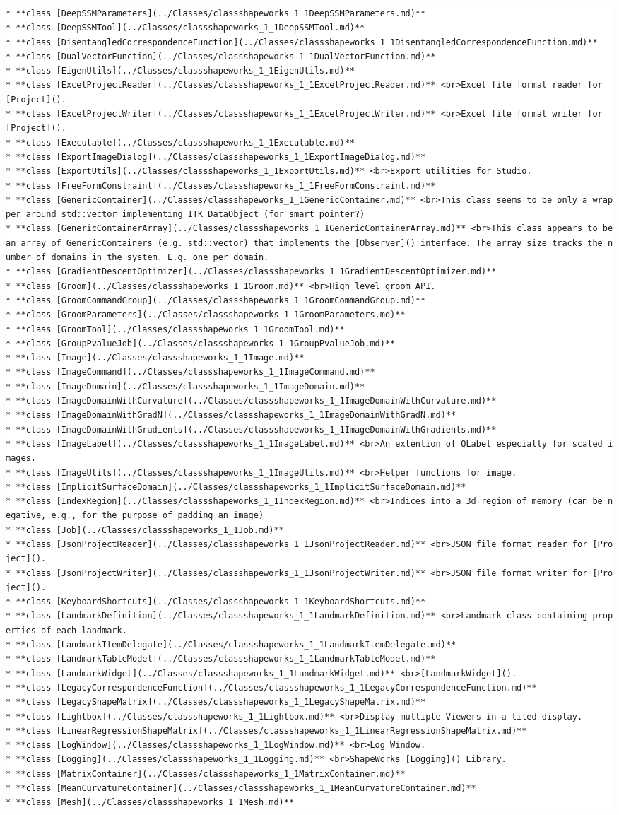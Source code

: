     * **class [DeepSSMParameters](../Classes/classshapeworks_1_1DeepSSMParameters.md)** 
    * **class [DeepSSMTool](../Classes/classshapeworks_1_1DeepSSMTool.md)** 
    * **class [DisentangledCorrespondenceFunction](../Classes/classshapeworks_1_1DisentangledCorrespondenceFunction.md)** 
    * **class [DualVectorFunction](../Classes/classshapeworks_1_1DualVectorFunction.md)** 
    * **class [EigenUtils](../Classes/classshapeworks_1_1EigenUtils.md)** 
    * **class [ExcelProjectReader](../Classes/classshapeworks_1_1ExcelProjectReader.md)** <br>Excel file format reader for [Project](). 
    * **class [ExcelProjectWriter](../Classes/classshapeworks_1_1ExcelProjectWriter.md)** <br>Excel file format writer for [Project](). 
    * **class [Executable](../Classes/classshapeworks_1_1Executable.md)** 
    * **class [ExportImageDialog](../Classes/classshapeworks_1_1ExportImageDialog.md)** 
    * **class [ExportUtils](../Classes/classshapeworks_1_1ExportUtils.md)** <br>Export utilities for Studio. 
    * **class [FreeFormConstraint](../Classes/classshapeworks_1_1FreeFormConstraint.md)** 
    * **class [GenericContainer](../Classes/classshapeworks_1_1GenericContainer.md)** <br>This class seems to be only a wrapper around std::vector implementing ITK DataObject (for smart pointer?) 
    * **class [GenericContainerArray](../Classes/classshapeworks_1_1GenericContainerArray.md)** <br>This class appears to be an array of GenericContainers (e.g. std::vector) that implements the [Observer]() interface. The array size tracks the number of domains in the system. E.g. one per domain. 
    * **class [GradientDescentOptimizer](../Classes/classshapeworks_1_1GradientDescentOptimizer.md)** 
    * **class [Groom](../Classes/classshapeworks_1_1Groom.md)** <br>High level groom API. 
    * **class [GroomCommandGroup](../Classes/classshapeworks_1_1GroomCommandGroup.md)** 
    * **class [GroomParameters](../Classes/classshapeworks_1_1GroomParameters.md)** 
    * **class [GroomTool](../Classes/classshapeworks_1_1GroomTool.md)** 
    * **class [GroupPvalueJob](../Classes/classshapeworks_1_1GroupPvalueJob.md)** 
    * **class [Image](../Classes/classshapeworks_1_1Image.md)** 
    * **class [ImageCommand](../Classes/classshapeworks_1_1ImageCommand.md)** 
    * **class [ImageDomain](../Classes/classshapeworks_1_1ImageDomain.md)** 
    * **class [ImageDomainWithCurvature](../Classes/classshapeworks_1_1ImageDomainWithCurvature.md)** 
    * **class [ImageDomainWithGradN](../Classes/classshapeworks_1_1ImageDomainWithGradN.md)** 
    * **class [ImageDomainWithGradients](../Classes/classshapeworks_1_1ImageDomainWithGradients.md)** 
    * **class [ImageLabel](../Classes/classshapeworks_1_1ImageLabel.md)** <br>An extention of QLabel especially for scaled images. 
    * **class [ImageUtils](../Classes/classshapeworks_1_1ImageUtils.md)** <br>Helper functions for image. 
    * **class [ImplicitSurfaceDomain](../Classes/classshapeworks_1_1ImplicitSurfaceDomain.md)** 
    * **class [IndexRegion](../Classes/classshapeworks_1_1IndexRegion.md)** <br>Indices into a 3d region of memory (can be negative, e.g., for the purpose of padding an image) 
    * **class [Job](../Classes/classshapeworks_1_1Job.md)** 
    * **class [JsonProjectReader](../Classes/classshapeworks_1_1JsonProjectReader.md)** <br>JSON file format reader for [Project](). 
    * **class [JsonProjectWriter](../Classes/classshapeworks_1_1JsonProjectWriter.md)** <br>JSON file format writer for [Project](). 
    * **class [KeyboardShortcuts](../Classes/classshapeworks_1_1KeyboardShortcuts.md)** 
    * **class [LandmarkDefinition](../Classes/classshapeworks_1_1LandmarkDefinition.md)** <br>Landmark class containing properties of each landmark. 
    * **class [LandmarkItemDelegate](../Classes/classshapeworks_1_1LandmarkItemDelegate.md)** 
    * **class [LandmarkTableModel](../Classes/classshapeworks_1_1LandmarkTableModel.md)** 
    * **class [LandmarkWidget](../Classes/classshapeworks_1_1LandmarkWidget.md)** <br>[LandmarkWidget](). 
    * **class [LegacyCorrespondenceFunction](../Classes/classshapeworks_1_1LegacyCorrespondenceFunction.md)** 
    * **class [LegacyShapeMatrix](../Classes/classshapeworks_1_1LegacyShapeMatrix.md)** 
    * **class [Lightbox](../Classes/classshapeworks_1_1Lightbox.md)** <br>Display multiple Viewers in a tiled display. 
    * **class [LinearRegressionShapeMatrix](../Classes/classshapeworks_1_1LinearRegressionShapeMatrix.md)** 
    * **class [LogWindow](../Classes/classshapeworks_1_1LogWindow.md)** <br>Log Window. 
    * **class [Logging](../Classes/classshapeworks_1_1Logging.md)** <br>ShapeWorks [Logging]() Library. 
    * **class [MatrixContainer](../Classes/classshapeworks_1_1MatrixContainer.md)** 
    * **class [MeanCurvatureContainer](../Classes/classshapeworks_1_1MeanCurvatureContainer.md)** 
    * **class [Mesh](../Classes/classshapeworks_1_1Mesh.md)** 